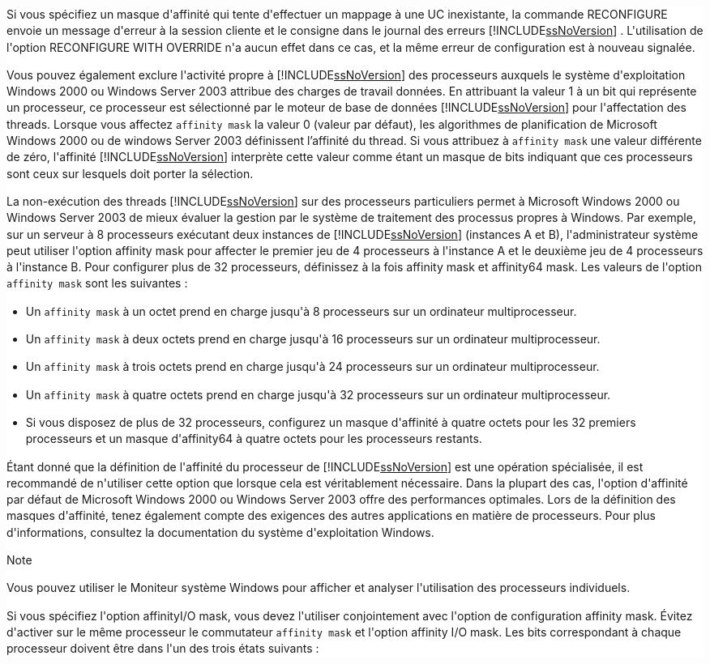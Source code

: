  Si vous spécifiez un masque d'affinité qui tente d'effectuer un mappage à une UC inexistante, la commande RECONFIGURE envoie un message d'erreur à la session cliente et le consigne dans le journal des erreurs [!INCLUDE[ssNoVersion](../../includes/ssnoversion-md.md)] . L'utilisation de l'option RECONFIGURE WITH OVERRIDE n'a aucun effet dans ce cas, et la même erreur de configuration est à nouveau signalée.  
  
 Vous pouvez également exclure l'activité propre à [!INCLUDE[ssNoVersion](../../includes/ssnoversion-md.md)] des processeurs auxquels le système d'exploitation Windows 2000 ou Windows Server 2003 attribue des charges de travail données. En attribuant la valeur 1 à un bit qui représente un processeur, ce processeur est sélectionné par le moteur de base de données [!INCLUDE[ssNoVersion](../../includes/ssnoversion-md.md)] pour l'affectation des threads. Lorsque vous affectez `affinity mask` la valeur 0 (valeur par défaut), les algorithmes de planification de Microsoft Windows 2000 ou de windows Server 2003 définissent l’affinité du thread. Si vous attribuez à `affinity mask` une valeur différente de zéro, l'affinité [!INCLUDE[ssNoVersion](../../includes/ssnoversion-md.md)] interprète cette valeur comme étant un masque de bits indiquant que ces processeurs sont ceux sur lesquels doit porter la sélection.  
  
 La non-exécution des threads [!INCLUDE[ssNoVersion](../../includes/ssnoversion-md.md)] sur des processeurs particuliers permet à Microsoft Windows 2000 ou Windows Server 2003 de mieux évaluer la gestion par le système de traitement des processus propres à Windows. Par exemple, sur un serveur à 8 processeurs exécutant deux instances de [!INCLUDE[ssNoVersion](../../includes/ssnoversion-md.md)] (instances A et B), l'administrateur système peut utiliser l'option affinity mask pour affecter le premier jeu de 4 processeurs à l'instance A et le deuxième jeu de 4 processeurs à l'instance B. Pour configurer plus de 32 processeurs, définissez à la fois affinity mask et affinity64 mask. Les valeurs de l'option `affinity mask` sont les suivantes :  
  
-   Un `affinity mask` à un octet prend en charge jusqu'à 8 processeurs sur un ordinateur multiprocesseur.  
  
-   Un `affinity mask` à deux octets prend en charge jusqu'à 16 processeurs sur un ordinateur multiprocesseur.  
  
-   Un `affinity mask` à trois octets prend en charge jusqu'à 24 processeurs sur un ordinateur multiprocesseur.  
  
-   Un `affinity mask` à quatre octets prend en charge jusqu'à 32 processeurs sur un ordinateur multiprocesseur.  
  
-   Si vous disposez de plus de 32 processeurs, configurez un masque d'affinité à quatre octets pour les 32 premiers processeurs et un masque d'affinity64 à quatre octets pour les processeurs restants.  
  
 Étant donné que la définition de l'affinité du processeur de [!INCLUDE[ssNoVersion](../../includes/ssnoversion-md.md)] est une opération spécialisée, il est recommandé de n'utiliser cette option que lorsque cela est véritablement nécessaire. Dans la plupart des cas, l'option d'affinité par défaut de Microsoft Windows 2000 ou Windows Server 2003 offre des performances optimales. Lors de la définition des masques d'affinité, tenez également compte des exigences des autres applications en matière de processeurs. Pour plus d'informations, consultez la documentation du système d'exploitation Windows.  
  
> [!NOTE]  
>  Vous pouvez utiliser le Moniteur système Windows pour afficher et analyser l'utilisation des processeurs individuels.  
  
 Si vous spécifiez l'option affinityI/O mask, vous devez l'utiliser conjointement avec l'option de configuration affinity mask. Évitez d'activer sur le même processeur le commutateur `affinity mask` et l'option affinity I/O mask. Les bits correspondant à chaque processeur doivent être dans l'un des trois états suivants :  
  